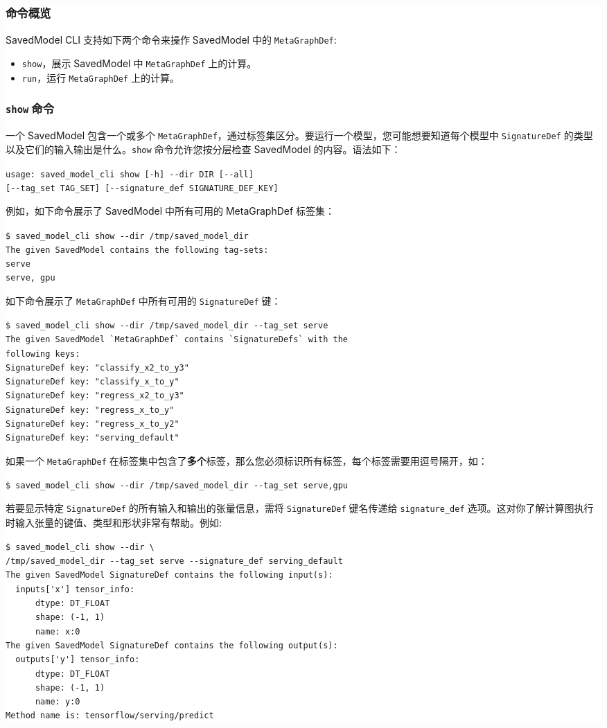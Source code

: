 ### 命令概览

SavedModel CLI 支持如下两个命令来操作 SavedModel 中的 `MetaGraphDef`:

* `show`，展示 SavedModel 中 `MetaGraphDef` 上的计算。
* `run`，运行 `MetaGraphDef` 上的计算。


### `show` 命令

一个 SavedModel 包含一个或多个 `MetaGraphDef`，通过标签集区分。要运行一个模型，您可能想要知道每个模型中 `SignatureDef` 的类型以及它们的输入输出是什么。`show` 命令允许您按分层检查 SavedModel 的内容。语法如下：

```
usage: saved_model_cli show [-h] --dir DIR [--all]
[--tag_set TAG_SET] [--signature_def SIGNATURE_DEF_KEY]
```

例如，如下命令展示了 SavedModel 中所有可用的 MetaGraphDef 标签集：

```
$ saved_model_cli show --dir /tmp/saved_model_dir
The given SavedModel contains the following tag-sets:
serve
serve, gpu
```

如下命令展示了 `MetaGraphDef` 中所有可用的 `SignatureDef` 键：

```
$ saved_model_cli show --dir /tmp/saved_model_dir --tag_set serve
The given SavedModel `MetaGraphDef` contains `SignatureDefs` with the
following keys:
SignatureDef key: "classify_x2_to_y3"
SignatureDef key: "classify_x_to_y"
SignatureDef key: "regress_x2_to_y3"
SignatureDef key: "regress_x_to_y"
SignatureDef key: "regress_x_to_y2"
SignatureDef key: "serving_default"
```

如果一个 `MetaGraphDef` 在标签集中包含了**多个**标签，那么您必须标识所有标签，每个标签需要用逗号隔开，如：

```none
$ saved_model_cli show --dir /tmp/saved_model_dir --tag_set serve,gpu
```

若要显示特定 `SignatureDef` 的所有输入和输出的张量信息，需将 `SignatureDef` 键名传递给 `signature_def` 选项。这对你了解计算图执行时输入张量的键值、类型和形状非常有帮助。例如:

```
$ saved_model_cli show --dir \
/tmp/saved_model_dir --tag_set serve --signature_def serving_default
The given SavedModel SignatureDef contains the following input(s):
  inputs['x'] tensor_info:
      dtype: DT_FLOAT
      shape: (-1, 1)
      name: x:0
The given SavedModel SignatureDef contains the following output(s):
  outputs['y'] tensor_info:
      dtype: DT_FLOAT
      shape: (-1, 1)
      name: y:0
Method name is: tensorflow/serving/predict
```
